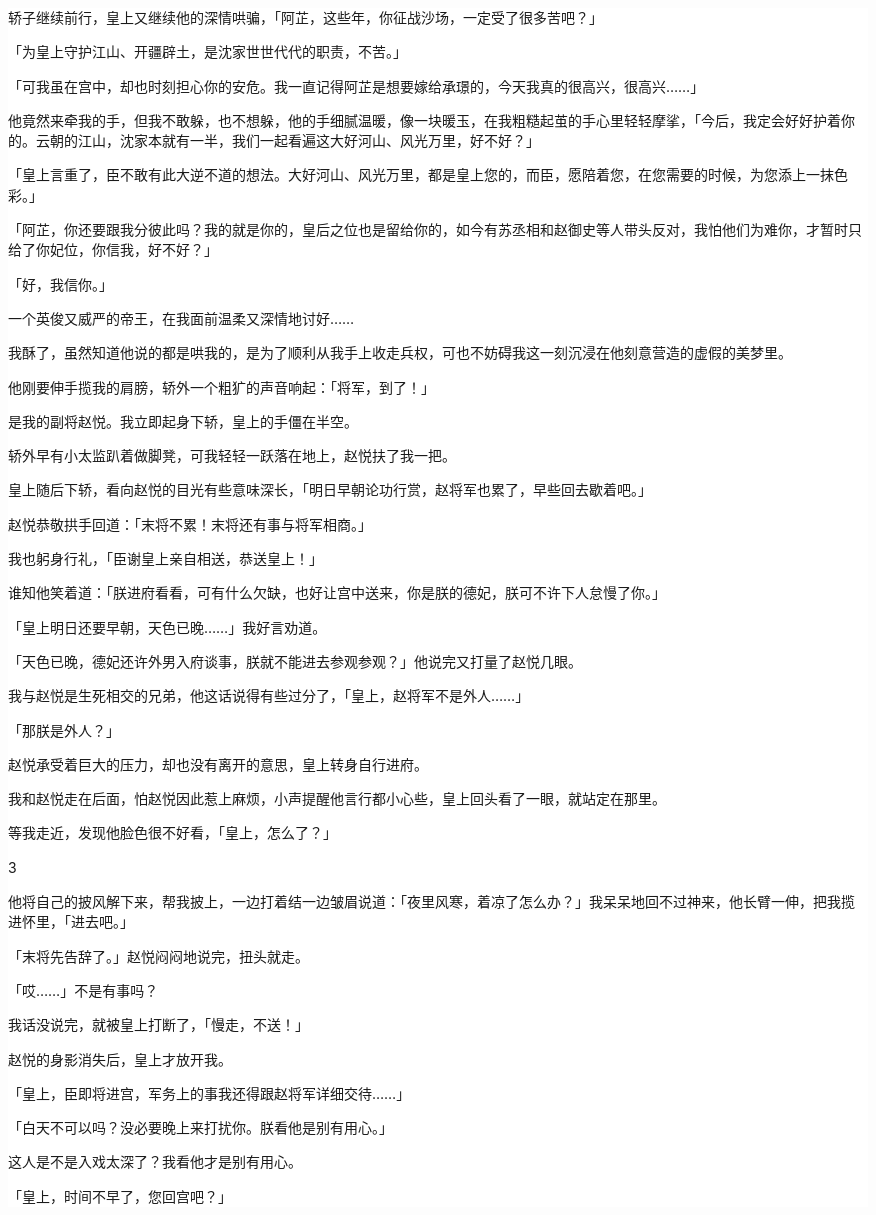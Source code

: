 轿子继续前行，皇上又继续他的深情哄骗，「阿芷，这些年，你征战沙场，一定受了很多苦吧？」

「为皇上守护江山、开疆辟土，是沈家世世代代的职责，不苦。」

「可我虽在宫中，却也时刻担心你的安危。我一直记得阿芷是想要嫁给承璟的，今天我真的很高兴，很高兴……」

他竟然来牵我的手，但我不敢躲，也不想躲，他的手细腻温暖，像一块暖玉，在我粗糙起茧的手心里轻轻摩挲，「今后，我定会好好护着你的。云朝的江山，沈家本就有一半，我们一起看遍这大好河山、风光万里，好不好？」

「皇上言重了，臣不敢有此大逆不道的想法。大好河山、风光万里，都是皇上您的，而臣，愿陪着您，在您需要的时候，为您添上一抹色彩。」

「阿芷，你还要跟我分彼此吗？我的就是你的，皇后之位也是留给你的，如今有苏丞相和赵御史等人带头反对，我怕他们为难你，才暂时只给了你妃位，你信我，好不好？」

「好，我信你。」

一个英俊又威严的帝王，在我面前温柔又深情地讨好……

我酥了，虽然知道他说的都是哄我的，是为了顺利从我手上收走兵权，可也不妨碍我这一刻沉浸在他刻意营造的虚假的美梦里。

他刚要伸手揽我的肩膀，轿外一个粗犷的声音响起：「将军，到了！」

是我的副将赵悦。我立即起身下轿，皇上的手僵在半空。

轿外早有小太监趴着做脚凳，可我轻轻一跃落在地上，赵悦扶了我一把。

皇上随后下轿，看向赵悦的目光有些意味深长，「明日早朝论功行赏，赵将军也累了，早些回去歇着吧。」

赵悦恭敬拱手回道：「末将不累！末将还有事与将军相商。」

我也躬身行礼，「臣谢皇上亲自相送，恭送皇上！」

谁知他笑着道：「朕进府看看，可有什么欠缺，也好让宫中送来，你是朕的德妃，朕可不许下人怠慢了你。」

「皇上明日还要早朝，天色已晚……」我好言劝道。

「天色已晚，德妃还许外男入府谈事，朕就不能进去参观参观？」他说完又打量了赵悦几眼。

我与赵悦是生死相交的兄弟，他这话说得有些过分了，「皇上，赵将军不是外人……」

「那朕是外人？」

赵悦承受着巨大的压力，却也没有离开的意思，皇上转身自行进府。

我和赵悦走在后面，怕赵悦因此惹上麻烦，小声提醒他言行都小心些，皇上回头看了一眼，就站定在那里。

等我走近，发现他脸色很不好看，「皇上，怎么了？」

3

他将自己的披风解下来，帮我披上，一边打着结一边皱眉说道：「夜里风寒，着凉了怎么办？」我呆呆地回不过神来，他长臂一伸，把我揽进怀里，「进去吧。」

「末将先告辞了。」赵悦闷闷地说完，扭头就走。

「哎……」不是有事吗？

我话没说完，就被皇上打断了，「慢走，不送！」

赵悦的身影消失后，皇上才放开我。

「皇上，臣即将进宫，军务上的事我还得跟赵将军详细交待……」

「白天不可以吗？没必要晚上来打扰你。朕看他是别有用心。」

这人是不是入戏太深了？我看他才是别有用心。

「皇上，时间不早了，您回宫吧？」
